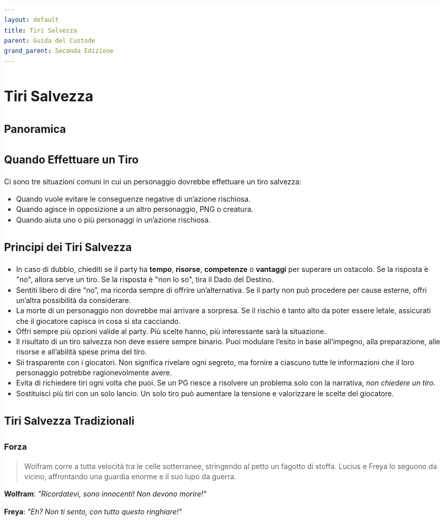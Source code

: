 ```yaml
---
layout: default
title: Tiri Salvezza
parent: Guida del Custode
grand_parent: Seconda Edizione
---
```


# Tiri Salvezza

## Panoramica

## Quando Effettuare un Tiro

Ci sono tre situazioni comuni in cui un personaggio dovrebbe effettuare un tiro salvezza:
- Quando vuole evitare le conseguenze negative di un’azione rischiosa.
- Quando agisce in opposizione a un altro personaggio, PNG o creatura.
- Quando aiuta uno o più personaggi in un’azione rischiosa.

## Principi dei Tiri Salvezza

- In caso di dubbio, chiediti se il party ha **tempo**, **risorse**, **competenze** o **vantaggi** per superare un ostacolo. Se la risposta è "no", allora serve un tiro. Se la risposta è "non lo so", tira il Dado del Destino.
- Sentiti libero di dire “no”, ma ricorda sempre di offrire un’alternativa. Se il party non può procedere per cause esterne, offri un’altra possibilità da considerare.
- La morte di un personaggio non dovrebbe mai arrivare a sorpresa. Se il rischio è tanto alto da poter essere letale, assicurati che il giocatore capisca in cosa si sta cacciando.
- Offri sempre più opzioni valide al party. Più scelte hanno, più interessante sarà la situazione.
- Il risultato di un tiro salvezza non deve essere sempre binario. Puoi modulare l’esito in base all’impegno, alla preparazione, alle risorse e all’abilità spese prima del tiro.
- Sii trasparente con i giocatori. Non significa rivelare ogni segreto, ma fornire a ciascuno tutte le informazioni che il loro personaggio potrebbe ragionevolmente avere.
- Evita di richiedere tiri ogni volta che puoi. Se un PG riesce a risolvere un problema solo con la narrativa, _non chiedere un tiro_.
- Sostituisci più tiri con un solo lancio. Un solo tiro può aumentare la tensione e valorizzare le scelte del giocatore.

## Tiri Salvezza Tradizionali

### Forza

> Wolfram corre a tutta velocità tra le celle sotterranee, stringendo al petto un fagotto di stoffa. Lucius e Freya lo seguono da vicino, affrontando una guardia enorme e il suo lupo da guerra.

**Wolfram**: _"Ricordatevi, sono innocenti! Non devono morire!"_

**Freya**: _"Eh? Non ti sento, con tutto questo ringhiare!"_
